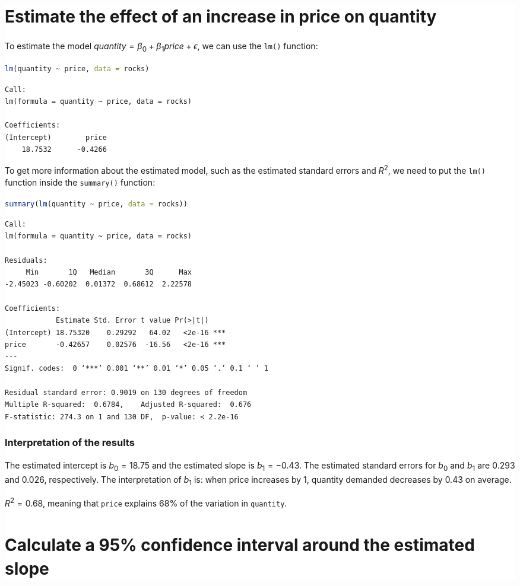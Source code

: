 # Estimate the effect of an increase in price on quantity

To estimate the model $quantity = \beta_0 + \beta_1price + \epsilon$, we can use the `lm()` function:

```r
lm(quantity ~ price, data = rocks)
```
```
Call:
lm(formula = quantity ~ price, data = rocks)

Coefficients:
(Intercept)        price  
    18.7532      -0.4266  
```
To get more information about the estimated model, such as the estimated standard errors and $R^2$, we need to put the `lm()` function inside the `summary()` function:

```r
summary(lm(quantity ~ price, data = rocks))
```

```
Call:
lm(formula = quantity ~ price, data = rocks)

Residuals:
     Min       1Q   Median       3Q      Max 
-2.45023 -0.60202  0.01372  0.68612  2.22578 

Coefficients:
            Estimate Std. Error t value Pr(>|t|)    
(Intercept) 18.75320    0.29292   64.02   <2e-16 ***
price       -0.42657    0.02576  -16.56   <2e-16 ***
---
Signif. codes:  0 ‘***’ 0.001 ‘**’ 0.01 ‘*’ 0.05 ‘.’ 0.1 ‘ ’ 1

Residual standard error: 0.9019 on 130 degrees of freedom
Multiple R-squared:  0.6784,	Adjusted R-squared:  0.676 
F-statistic: 274.3 on 1 and 130 DF,  p-value: < 2.2e-16
```

### Interpretation of the results

The estimated intercept is $b_0 = 18.75$ and the estimated slope is $b_1 = -0.43$. The estimated standard errors for $b_0$ and $b_1$ are 0.293 and 0.026, respectively. The interpretation of $b_1$ is: when price increases by 1, quantity demanded decreases by 0.43 on average.

$R^2 = 0.68$, meaning that `price` explains 68% of the variation in `quantity`.

# Calculate a 95% confidence interval around the estimated slope
